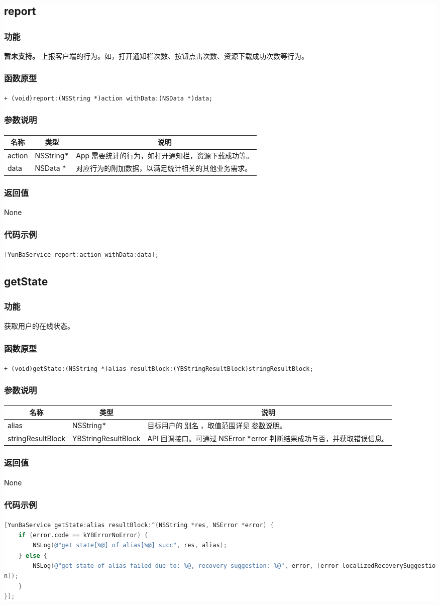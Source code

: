 ## report

### 功能
**暂未支持。** 上报客户端的行为。如，打开通知栏次数、按钮点击次数、资源下载成功次数等行为。

### 函数原型
`+ (void)report:(NSString *)action withData:(NSData *)data;`

### 参数说明
名称 | 类型 | 说明
--------- | ------- | ----
action | NSString* | App 需要统计的行为，如打开通知栏，资源下载成功等。
data | NSData * | 对应行为的附加数据，以满足统计相关的其他业务需求。

### 返回值
None

### 代码示例
```objectivec
[YunBaService report:action withData:data];
```

## getState

### 功能
获取用户的在线状态。

### 函数原型
`+ (void)getState:(NSString *)alias resultBlock:(YBStringResultBlock)stringResultBlock;`

### 参数说明
名称 | 类型 | 说明
--------- | ------- | ----
alias | NSString* | 目标用户的 [别名](product_kb_topic_and_alias.md) ，取值范围详见 [参数说明](product_kb_param.md#alias)。
stringResultBlock | YBStringResultBlock | API 回调接口。可通过 NSError *error 判断结果成功与否，并获取错误信息。

### 返回值
None

### 代码示例
```objectivec
[YunBaService getState:alias resultBlock:^(NSString *res, NSError *error) {
    if (error.code == kYBErrorNoError) {
        NSLog(@"get state[%@] of alias[%@] succ", res, alias);
    } else {
        NSLog(@"get state of alias failed due to: %@, recovery suggestion: %@", error, [error localizedRecoverySuggestion]);
    }
}];
```
